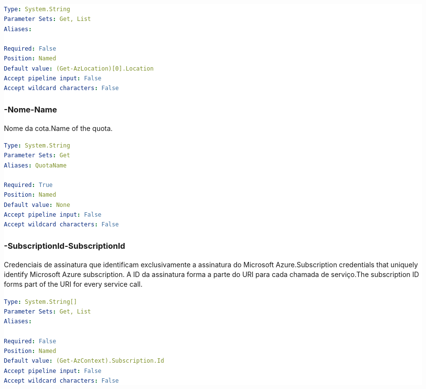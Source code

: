 ```yaml
Type: System.String
Parameter Sets: Get, List
Aliases:

Required: False
Position: Named
Default value: (Get-AzLocation)[0].Location
Accept pipeline input: False
Accept wildcard characters: False

```

### <span data-ttu-id="cf04f-122">-Nome</span><span class="sxs-lookup"><span data-stu-id="cf04f-122">-Name</span></span>
<span data-ttu-id="cf04f-123">Nome da cota.</span><span class="sxs-lookup"><span data-stu-id="cf04f-123">Name of the quota.</span></span>

```yaml
Type: System.String
Parameter Sets: Get
Aliases: QuotaName

Required: True
Position: Named
Default value: None
Accept pipeline input: False
Accept wildcard characters: False

```

### <span data-ttu-id="cf04f-124">-SubscriptionId</span><span class="sxs-lookup"><span data-stu-id="cf04f-124">-SubscriptionId</span></span>
<span data-ttu-id="cf04f-125">Credenciais de assinatura que identificam exclusivamente a assinatura do Microsoft Azure.</span><span class="sxs-lookup"><span data-stu-id="cf04f-125">Subscription credentials that uniquely identify Microsoft Azure subscription.</span></span>
<span data-ttu-id="cf04f-126">A ID da assinatura forma a parte do URI para cada chamada de serviço.</span><span class="sxs-lookup"><span data-stu-id="cf04f-126">The subscription ID forms part of the URI for every service call.</span></span>

```yaml
Type: System.String[]
Parameter Sets: Get, List
Aliases:

Required: False
Position: Named
Default value: (Get-AzContext).Subscription.Id
Accept pipeline input: False
Accept wildcard characters: False

```
